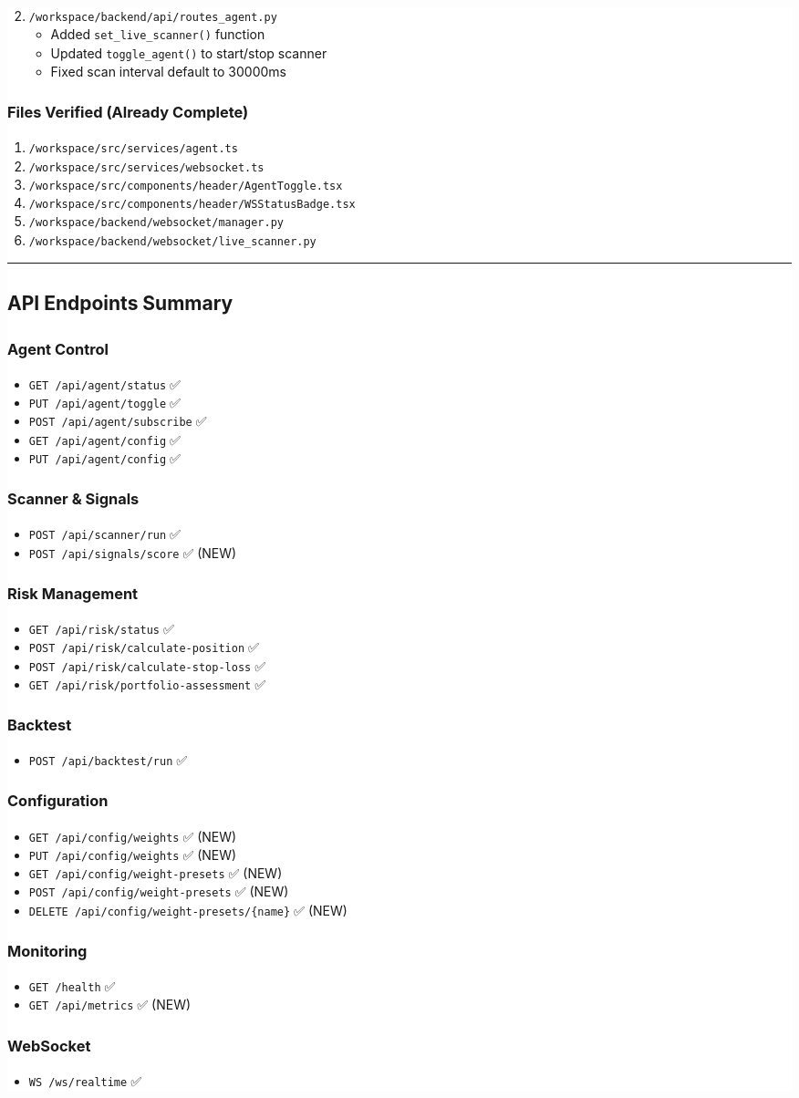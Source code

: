 2. `/workspace/backend/api/routes_agent.py`
   - Added `set_live_scanner()` function
   - Updated `toggle_agent()` to start/stop scanner
   - Fixed scan interval default to 30000ms

### Files Verified (Already Complete)
1. `/workspace/src/services/agent.ts`
2. `/workspace/src/services/websocket.ts`
3. `/workspace/src/components/header/AgentToggle.tsx`
4. `/workspace/src/components/header/WSStatusBadge.tsx`
5. `/workspace/backend/websocket/manager.py`
6. `/workspace/backend/websocket/live_scanner.py`

---

## API Endpoints Summary

### Agent Control
- `GET /api/agent/status` ✅
- `PUT /api/agent/toggle` ✅
- `POST /api/agent/subscribe` ✅
- `GET /api/agent/config` ✅
- `PUT /api/agent/config` ✅

### Scanner & Signals
- `POST /api/scanner/run` ✅
- `POST /api/signals/score` ✅ (NEW)

### Risk Management
- `GET /api/risk/status` ✅
- `POST /api/risk/calculate-position` ✅
- `POST /api/risk/calculate-stop-loss` ✅
- `GET /api/risk/portfolio-assessment` ✅

### Backtest
- `POST /api/backtest/run` ✅

### Configuration
- `GET /api/config/weights` ✅ (NEW)
- `PUT /api/config/weights` ✅ (NEW)
- `GET /api/config/weight-presets` ✅ (NEW)
- `POST /api/config/weight-presets` ✅ (NEW)
- `DELETE /api/config/weight-presets/{name}` ✅ (NEW)

### Monitoring
- `GET /health` ✅
- `GET /api/metrics` ✅ (NEW)

### WebSocket
- `WS /ws/realtime` ✅
